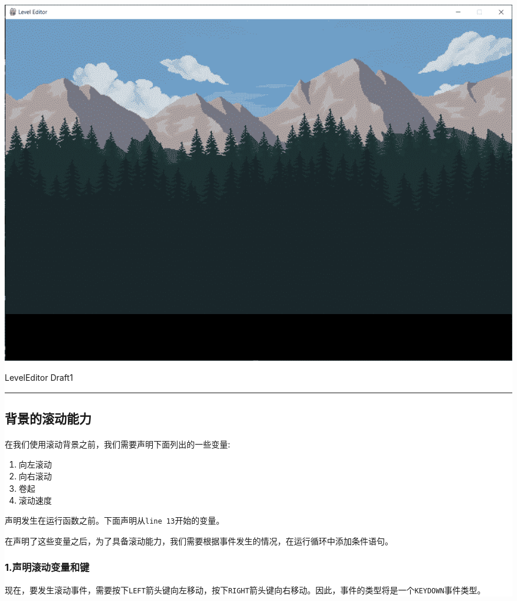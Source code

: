 ![LevelEditor Draft1](img/726208d89a17c8976b72475f0d8afbe3.png)

LevelEditor Draft1

* * *

## 背景的滚动能力

在我们使用滚动背景之前，我们需要声明下面列出的一些变量:

1.  向左滚动
2.  向右滚动
3.  卷起
4.  滚动速度

声明发生在运行函数之前。下面声明从`line 13`开始的变量。

在声明了这些变量之后，为了具备滚动能力，我们需要根据事件发生的情况，在运行循环中添加条件语句。

### 1.声明滚动变量和键

现在，要发生滚动事件，需要按下`LEFT`箭头键向左移动，按下`RIGHT`箭头键向右移动。因此，事件的类型将是一个`KEYDOWN`事件类型。
